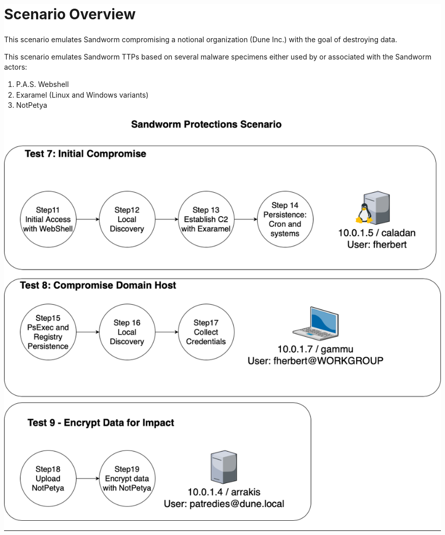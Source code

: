# Scenario Overview

This scenario emulates Sandworm compromising a notional organization (Dune Inc.) with the goal of destroying data.

This scenario emulates Sandworm TTPs based on several malware specimens either used by or associated with the Sandworm actors:

1. P.A.S. Webshell
2. Exaramel (Linux and Windows variants)
3. NotPetya

![Sandworm Protections Diagram](../../Resources/images/Sandworm%20Protections.drawio.png)

---